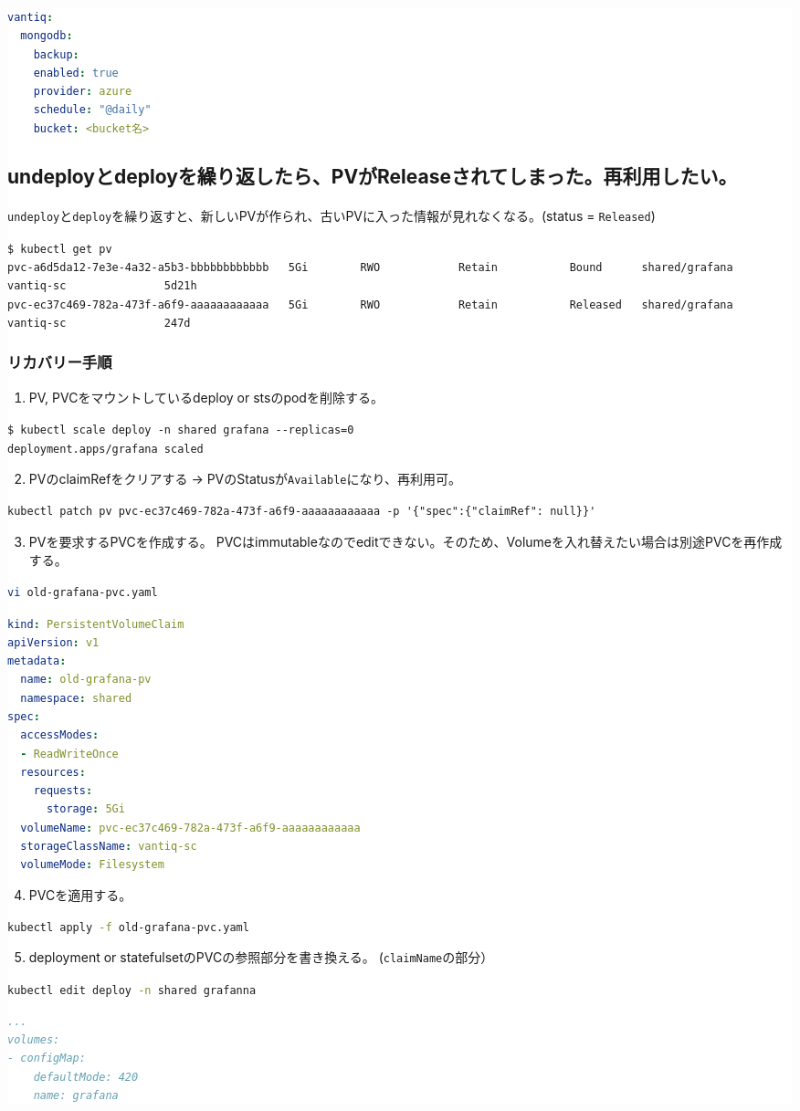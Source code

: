 ```yaml
vantiq:
  mongodb:
    backup:
    enabled: true
    provider: azure
    schedule: "@daily"
    bucket: <bucket名>
```

## undeployとdeployを繰り返したら、PVがReleaseされてしまった。再利用したい。<a id="reuse_old_pv"></a>

`undeploy`と`deploy`を繰り返すと、新しいPVが作られ、古いPVに入った情報が見れなくなる。(status = `Released`)
```
$ kubectl get pv
pvc-a6d5da12-7e3e-4a32-a5b3-bbbbbbbbbbbb   5Gi        RWO            Retain           Bound      shared/grafana                    vantiq-sc               5d21h
pvc-ec37c469-782a-473f-a6f9-aaaaaaaaaaaa   5Gi        RWO            Retain           Released   shared/grafana                    vantiq-sc               247d
```
### リカバリー手順
1. PV, PVCをマウントしているdeploy or stsのpodを削除する。
```
$ kubectl scale deploy -n shared grafana --replicas=0
deployment.apps/grafana scaled
```
2. PVのclaimRefをクリアする -> PVのStatusが`Available`になり、再利用可。
```
kubectl patch pv pvc-ec37c469-782a-473f-a6f9-aaaaaaaaaaaa -p '{"spec":{"claimRef": null}}'
```
3. PVを要求するPVCを作成する。 PVCはimmutableなのでeditできない。そのため、Volumeを入れ替えたい場合は別途PVCを再作成する。

```sh
vi old-grafana-pvc.yaml
```
```yaml
kind: PersistentVolumeClaim
apiVersion: v1
metadata:
  name: old-grafana-pv
  namespace: shared
spec:
  accessModes:
  - ReadWriteOnce
  resources:
    requests:
      storage: 5Gi          
  volumeName: pvc-ec37c469-782a-473f-a6f9-aaaaaaaaaaaa
  storageClassName: vantiq-sc
  volumeMode: Filesystem
```
4. PVCを適用する。
```sh
kubectl apply -f old-grafana-pvc.yaml
```
5. deployment or statefulsetのPVCの参照部分を書き換える。 (`claimName`の部分）
```sh
kubectl edit deploy -n shared grafanna
```
```yaml
...
volumes:
- configMap:
    defaultMode: 420
    name: grafana
```